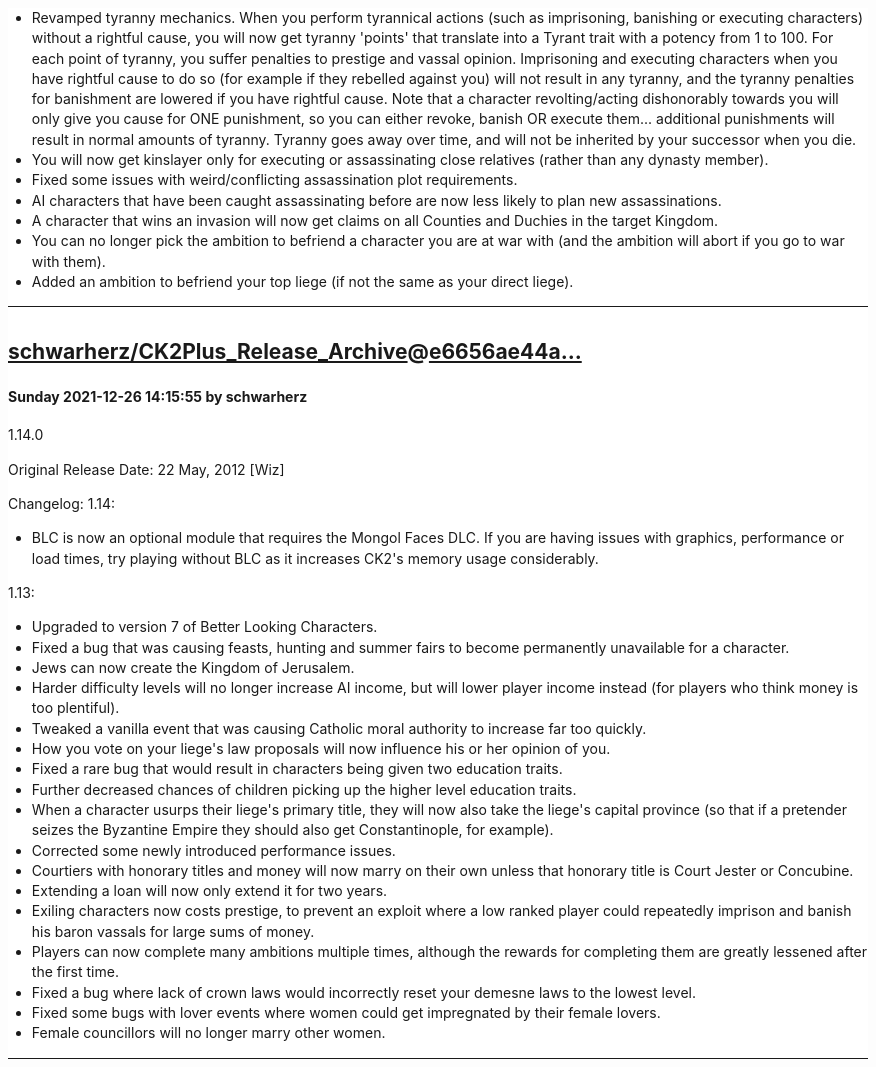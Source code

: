 - Revamped tyranny mechanics. When you perform tyrannical actions (such as imprisoning, banishing or executing characters) without a rightful cause, you will now get tyranny 'points' that translate into a Tyrant trait with a potency from 1 to 100. For each point of tyranny, you suffer penalties to prestige and vassal opinion. Imprisoning and executing characters when you have rightful cause to do so (for example if they rebelled against you) will not result in any tyranny, and the tyranny penalties for banishment are lowered if you have rightful cause. Note that a character revolting/acting dishonorably towards you will only give you cause for ONE punishment, so you can either revoke, banish OR execute them... additional punishments will result in normal amounts of tyranny. Tyranny goes away over time, and will not be inherited by your successor when you die.
- You will now get kinslayer only for executing or assassinating close relatives (rather than any dynasty member).
- Fixed some issues with weird/conflicting assassination plot requirements.
- AI characters that have been caught assassinating before are now less likely to plan new assassinations.
- A character that wins an invasion will now get claims on all Counties and Duchies in the target Kingdom.
- You can no longer pick the ambition to befriend a character you are at war with (and the ambition will abort if you go to war with them).
- Added an ambition to befriend your top liege (if not the same as your direct liege).

---
## [schwarherz/CK2Plus_Release_Archive](https://github.com/schwarherz/CK2Plus_Release_Archive)@[e6656ae44a...](https://github.com/schwarherz/CK2Plus_Release_Archive/commit/e6656ae44a064f2887dd28a9b551594b955b2268)
#### Sunday 2021-12-26 14:15:55 by schwarherz

1.14.0

Original Release Date: 22 May, 2012 [Wiz]

Changelog:
1.14:
- BLC is now an optional module that requires the Mongol Faces DLC. If you are having issues with graphics, performance or load times, try playing without BLC as it increases CK2's memory usage considerably.

1.13:
- Upgraded to version 7 of Better Looking Characters.
- Fixed a bug that was causing feasts, hunting and summer fairs to become permanently unavailable for a character.
- Jews can now create the Kingdom of Jerusalem.
- Harder difficulty levels will no longer increase AI income, but will lower player income instead (for players who think money is too plentiful).
- Tweaked a vanilla event that was causing Catholic moral authority to increase far too quickly.
- How you vote on your liege's law proposals will now influence his or her opinion of you.
- Fixed a rare bug that would result in characters being given two education traits.
- Further decreased chances of children picking up the higher level education traits.
- When a character usurps  their liege's primary title, they will now also take the liege's capital province (so that if a pretender seizes the Byzantine Empire they should also get Constantinople, for example).
- Corrected some newly introduced performance issues.
- Courtiers with honorary titles and money will now marry on their own unless that honorary title is Court Jester or Concubine.
- Extending a loan will now only extend it for two years.
- Exiling characters now costs prestige, to prevent an exploit where a low ranked player could repeatedly imprison and banish his baron vassals for large sums of money.
- Players can now complete many ambitions multiple times, although the rewards for completing them are greatly lessened after the first time.
- Fixed a bug where lack of crown laws would incorrectly reset your demesne laws to the lowest level.
- Fixed some bugs with lover events where women could get impregnated by their female lovers.
- Female councillors will no longer marry other women.

---